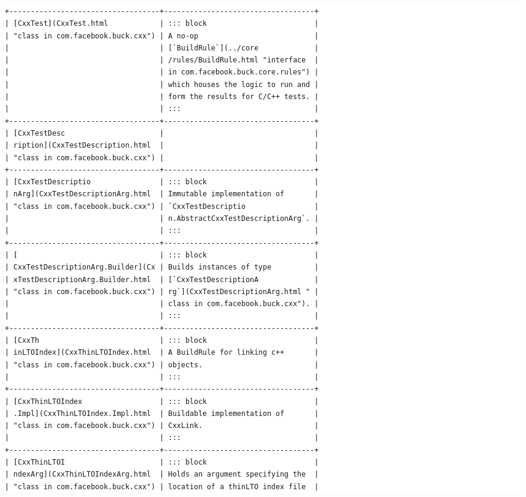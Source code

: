     +-----------------------------------+-----------------------------------+
    | [CxxTest](CxxTest.html            | ::: block                         |
    | "class in com.facebook.buck.cxx") | A no-op                           |
    |                                   | [`BuildRule`](../core             |
    |                                   | /rules/BuildRule.html "interface  |
    |                                   | in com.facebook.buck.core.rules") |
    |                                   | which houses the logic to run and |
    |                                   | form the results for C/C++ tests. |
    |                                   | :::                               |
    +-----------------------------------+-----------------------------------+
    | [CxxTestDesc                      |                                   |
    | ription](CxxTestDescription.html  |                                   |
    | "class in com.facebook.buck.cxx") |                                   |
    +-----------------------------------+-----------------------------------+
    | [CxxTestDescriptio                | ::: block                         |
    | nArg](CxxTestDescriptionArg.html  | Immutable implementation of       |
    | "class in com.facebook.buck.cxx") | `CxxTestDescriptio                |
    |                                   | n.AbstractCxxTestDescriptionArg`. |
    |                                   | :::                               |
    +-----------------------------------+-----------------------------------+
    | [                                 | ::: block                         |
    | CxxTestDescriptionArg.Builder](Cx | Builds instances of type          |
    | xTestDescriptionArg.Builder.html  | [`CxxTestDescriptionA             |
    | "class in com.facebook.buck.cxx") | rg`](CxxTestDescriptionArg.html " |
    |                                   | class in com.facebook.buck.cxx"). |
    |                                   | :::                               |
    +-----------------------------------+-----------------------------------+
    | [CxxTh                            | ::: block                         |
    | inLTOIndex](CxxThinLTOIndex.html  | A BuildRule for linking c++       |
    | "class in com.facebook.buck.cxx") | objects.                          |
    |                                   | :::                               |
    +-----------------------------------+-----------------------------------+
    | [CxxThinLTOIndex                  | ::: block                         |
    | .Impl](CxxThinLTOIndex.Impl.html  | Buildable implementation of       |
    | "class in com.facebook.buck.cxx") | CxxLink.                          |
    |                                   | :::                               |
    +-----------------------------------+-----------------------------------+
    | [CxxThinLTOI                      | ::: block                         |
    | ndexArg](CxxThinLTOIndexArg.html  | Holds an argument specifying the  |
    | "class in com.facebook.buck.cxx") | location of a thinLTO index file  |
